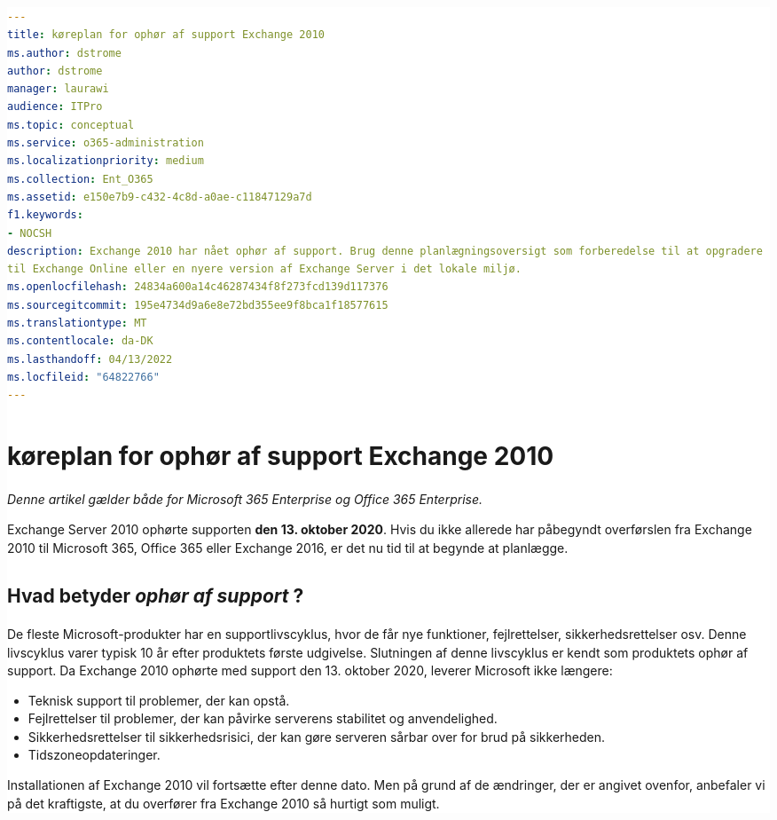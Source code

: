 ```yaml
---
title: køreplan for ophør af support Exchange 2010
ms.author: dstrome
author: dstrome
manager: laurawi
audience: ITPro
ms.topic: conceptual
ms.service: o365-administration
ms.localizationpriority: medium
ms.collection: Ent_O365
ms.assetid: e150e7b9-c432-4c8d-a0ae-c11847129a7d
f1.keywords:
- NOCSH
description: Exchange 2010 har nået ophør af support. Brug denne planlægningsoversigt som forberedelse til at opgradere til Exchange Online eller en nyere version af Exchange Server i det lokale miljø.
ms.openlocfilehash: 24834a600a14c46287434f8f273fcd139d117376
ms.sourcegitcommit: 195e4734d9a6e8e72bd355ee9f8bca1f18577615
ms.translationtype: MT
ms.contentlocale: da-DK
ms.lasthandoff: 04/13/2022
ms.locfileid: "64822766"
---
```

# <a name="exchange-2010-end-of-support-roadmap"></a>køreplan for ophør af support Exchange 2010

*Denne artikel gælder både for Microsoft 365 Enterprise og Office 365 Enterprise.*

Exchange Server 2010 ophørte supporten **den 13. oktober 2020**. Hvis du ikke allerede har påbegyndt overførslen fra Exchange 2010 til Microsoft 365, Office 365 eller Exchange 2016, er det nu tid til at begynde at planlægge.

## <a name="what-does-end-of-support-mean"></a>Hvad betyder *ophør af support* ?

De fleste Microsoft-produkter har en supportlivscyklus, hvor de får nye funktioner, fejlrettelser, sikkerhedsrettelser osv. Denne livscyklus varer typisk 10 år efter produktets første udgivelse. Slutningen af denne livscyklus er kendt som produktets ophør af support. Da Exchange 2010 ophørte med support den 13. oktober 2020, leverer Microsoft ikke længere:

- Teknisk support til problemer, der kan opstå.
- Fejlrettelser til problemer, der kan påvirke serverens stabilitet og anvendelighed.
- Sikkerhedsrettelser til sikkerhedsrisici, der kan gøre serveren sårbar over for brud på sikkerheden.
- Tidszoneopdateringer.

Installationen af Exchange 2010 vil fortsætte efter denne dato. Men på grund af de ændringer, der er angivet ovenfor, anbefaler vi på det kraftigste, at du overfører fra Exchange 2010 så hurtigt som muligt.
